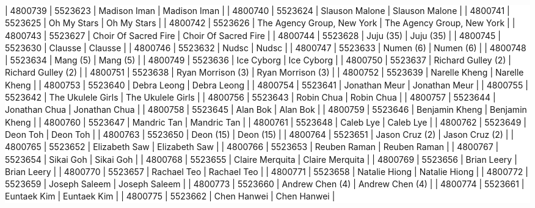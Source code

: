 | 4800739 | 5523623 | Madison Iman | Madison Iman |
| 4800740 | 5523624 | Slauson Malone | Slauson Malone |
| 4800741 | 5523625 | Oh My Stars | Oh My Stars |
| 4800742 | 5523626 | The Agency Group, New York | The Agency Group, New York |
| 4800743 | 5523627 | Choir Of Sacred Fire | Choir Of Sacred Fire |
| 4800744 | 5523628 | Juju (35) | Juju (35) |
| 4800745 | 5523630 | Clausse | Clausse |
| 4800746 | 5523632 | Nudsc | Nudsc |
| 4800747 | 5523633 | Numen (6) | Numen (6) |
| 4800748 | 5523634 | Mang (5) | Mang (5) |
| 4800749 | 5523636 | Ice Cyborg | Ice Cyborg |
| 4800750 | 5523637 | Richard Gulley (2) | Richard Gulley (2) |
| 4800751 | 5523638 | Ryan Morrison (3) | Ryan Morrison (3) |
| 4800752 | 5523639 | Narelle Kheng | Narelle Kheng |
| 4800753 | 5523640 | Debra Leong | Debra Leong |
| 4800754 | 5523641 | Jonathan Meur | Jonathan Meur |
| 4800755 | 5523642 | The Ukulele Girls | The Ukulele Girls |
| 4800756 | 5523643 | Robin Chua | Robin Chua |
| 4800757 | 5523644 | Jonathan Chua | Jonathan Chua |
| 4800758 | 5523645 | Alan Bok | Alan Bok |
| 4800759 | 5523646 | Benjamin Kheng | Benjamin Kheng |
| 4800760 | 5523647 | Mandric Tan | Mandric Tan |
| 4800761 | 5523648 | Caleb Lye | Caleb Lye |
| 4800762 | 5523649 | Deon Toh | Deon Toh |
| 4800763 | 5523650 | Deon (15) | Deon (15) |
| 4800764 | 5523651 | Jason Cruz (2) | Jason Cruz (2) |
| 4800765 | 5523652 | Elizabeth Saw | Elizabeth Saw |
| 4800766 | 5523653 | Reuben Raman | Reuben Raman |
| 4800767 | 5523654 | Sikai Goh | Sikai Goh |
| 4800768 | 5523655 | Claire Merquita | Claire Merquita |
| 4800769 | 5523656 | Brian Leery | Brian Leery |
| 4800770 | 5523657 | Rachael Teo | Rachael Teo |
| 4800771 | 5523658 | Natalie Hiong | Natalie Hiong |
| 4800772 | 5523659 | Joseph Saleem | Joseph Saleem |
| 4800773 | 5523660 | Andrew Chen (4) | Andrew Chen (4) |
| 4800774 | 5523661 | Euntaek Kim | Euntaek Kim |
| 4800775 | 5523662 | Chen Hanwei | Chen Hanwei |